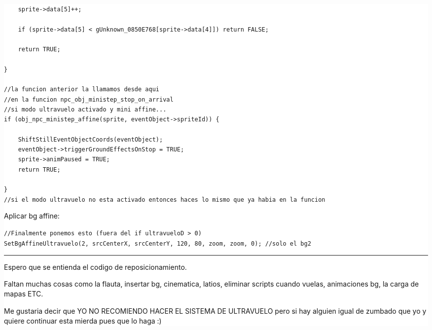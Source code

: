 	    sprite->data[5]++;

	    if (sprite->data[5] < gUnknown_0850E768[sprite->data[4]]) return FALSE;

	    return TRUE;

	}

	//la funcion anterior la llamamos desde aqui
	//en la funcion npc_obj_ministep_stop_on_arrival
	//si modo ultravuelo activado y mini affine...
	if (obj_npc_ministep_affine(sprite, eventObject->spriteId)) {

		ShiftStillEventObjectCoords(eventObject);
		eventObject->triggerGroundEffectsOnStop = TRUE;
		sprite->animPaused = TRUE;
		return TRUE;

	}
	//si el modo ultravuelo no esta activado entonces haces lo mismo que ya habia en la funcion


Aplicar bg affine:

	//Finalmente ponemos esto (fuera del if ultravueloD > 0)
	SetBgAffineUltravuelo(2, srcCenterX, srcCenterY, 120, 80, zoom, zoom, 0); //solo el bg2

-------------------

Espero que se entienda el codigo de reposicionamiento.

Faltan muchas cosas como la flauta, insertar bg, cinematica, latios, eliminar scripts cuando vuelas, animaciones bg, la carga de mapas ETC.

Me gustaria decir que YO NO RECOMIENDO HACER EL SISTEMA DE ULTRAVUELO pero si hay alguien igual de zumbado que yo y quiere continuar esta mierda pues que lo haga :)
